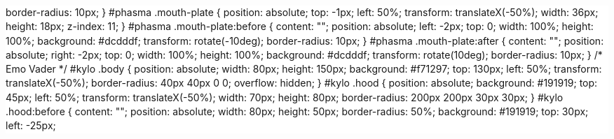   border-radius: 10px;
}
#phasma .mouth-plate {
  position: absolute;
  top: -1px;
  left: 50%;
  transform: translateX(-50%);
  width: 36px;
  height: 18px;
  z-index: 11;
}
#phasma .mouth-plate:before {
  content: "";
  position: absolute;
  left: -2px;
  top: 0;
  width: 100%;
  height: 100%;
  background: #dcdddf;
  transform: rotate(-10deg);
  border-radius: 10px;
}
#phasma .mouth-plate:after {
  content: "";
  position: absolute;
  right: -2px;
  top: 0;
  width: 100%;
  height: 100%;
  background: #dcdddf;
  transform: rotate(10deg);
  border-radius: 10px;
}
/* Emo Vader */
#kylo .body {
  position: absolute;
  width: 80px;
  height: 150px;
  background: #f71297;
  top: 130px;
  left: 50%;
  transform: translateX(-50%);
  border-radius: 40px 40px 0 0;
  overflow: hidden;
}
#kylo .hood {
  position: absolute;
  background: #191919;
  top: 45px;
  left: 50%;
  transform: translateX(-50%);
  width: 70px;
  height: 80px;
  border-radius: 200px 200px 30px 30px;
}
#kylo .hood:before {
  content: "";
  position: absolute;
  width: 80px;
  height: 50px;
  border-radius: 50%;
  background: #191919;
  top: 30px;
  left: -25px;